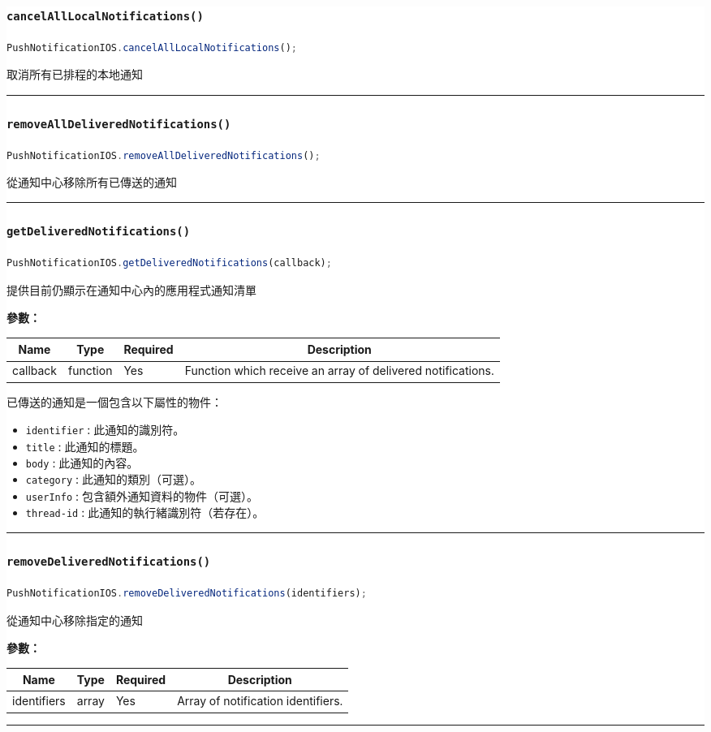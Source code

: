 
### `cancelAllLocalNotifications()`

```jsx
PushNotificationIOS.cancelAllLocalNotifications();
```

取消所有已排程的本地通知

---

### `removeAllDeliveredNotifications()`

```jsx
PushNotificationIOS.removeAllDeliveredNotifications();
```

從通知中心移除所有已傳送的通知

---

### `getDeliveredNotifications()`

```jsx
PushNotificationIOS.getDeliveredNotifications(callback);
```

提供目前仍顯示在通知中心內的應用程式通知清單

**參數：**

| Name     | Type     | Required | Description                                                 |
| -------- | -------- | -------- | ----------------------------------------------------------- |
| callback | function | Yes      | Function which receive an array of delivered notifications. |

已傳送的通知是一個包含以下屬性的物件：

- `identifier` : 此通知的識別符。
- `title` : 此通知的標題。
- `body` : 此通知的內容。
- `category` : 此通知的類別（可選）。
- `userInfo` : 包含額外通知資料的物件（可選）。
- `thread-id` : 此通知的執行緒識別符（若存在）。

---

### `removeDeliveredNotifications()`

```jsx
PushNotificationIOS.removeDeliveredNotifications(identifiers);
```

從通知中心移除指定的通知

**參數：**

| Name        | Type  | Required | Description                        |
| ----------- | ----- | -------- | ---------------------------------- |
| identifiers | array | Yes      | Array of notification identifiers. |

---